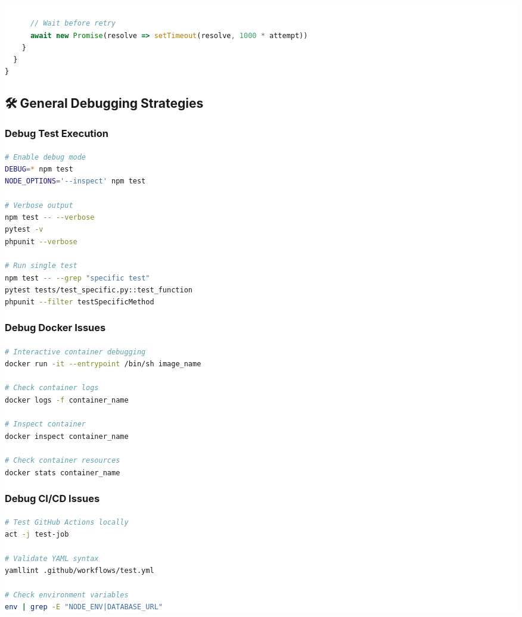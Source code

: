 ```typescript
      
      // Wait before retry
      await new Promise(resolve => setTimeout(resolve, 1000 * attempt))
    }
  }
}
```

## 🛠️ General Debugging Strategies

### Debug Test Execution

```bash
# Enable debug mode
DEBUG=* npm test
NODE_OPTIONS='--inspect' npm test

# Verbose output
npm test -- --verbose
pytest -v
phpunit --verbose

# Run single test
npm test -- --grep "specific test"
pytest tests/test_specific.py::test_function
phpunit --filter testSpecificMethod
```

### Debug Docker Issues

```bash
# Interactive container debugging
docker run -it --entrypoint /bin/sh image_name

# Check container logs
docker logs -f container_name

# Inspect container
docker inspect container_name

# Check container resources
docker stats container_name
```

### Debug CI/CD Issues

```bash
# Test GitHub Actions locally
act -j test-job

# Validate YAML syntax
yamllint .github/workflows/test.yml

# Check environment variables
env | grep -E "NODE_ENV|DATABASE_URL"
```
